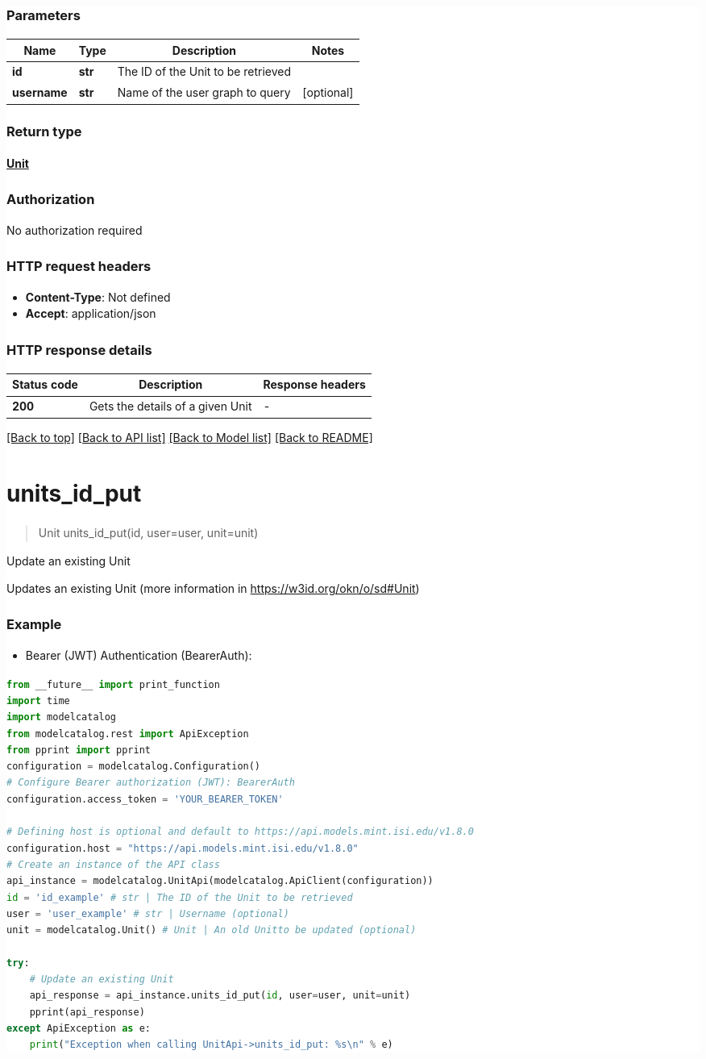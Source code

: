 ### Parameters

Name | Type | Description  | Notes
------------- | ------------- | ------------- | -------------
 **id** | **str**| The ID of the Unit to be retrieved | 
 **username** | **str**| Name of the user graph to query | [optional] 

### Return type

[**Unit**](Unit.md)

### Authorization

No authorization required

### HTTP request headers

 - **Content-Type**: Not defined
 - **Accept**: application/json

### HTTP response details
| Status code | Description | Response headers |
|-------------|-------------|------------------|
**200** | Gets the details of a given Unit |  -  |

[[Back to top]](#) [[Back to API list]](../#documentation-for-api-endpoints) [[Back to Model list]](../#documentation-for-models) [[Back to README]](../)

# **units_id_put**
> Unit units_id_put(id, user=user, unit=unit)

Update an existing Unit

Updates an existing Unit (more information in https://w3id.org/okn/o/sd#Unit)

### Example

* Bearer (JWT) Authentication (BearerAuth):
```python
from __future__ import print_function
import time
import modelcatalog
from modelcatalog.rest import ApiException
from pprint import pprint
configuration = modelcatalog.Configuration()
# Configure Bearer authorization (JWT): BearerAuth
configuration.access_token = 'YOUR_BEARER_TOKEN'

# Defining host is optional and default to https://api.models.mint.isi.edu/v1.8.0
configuration.host = "https://api.models.mint.isi.edu/v1.8.0"
# Create an instance of the API class
api_instance = modelcatalog.UnitApi(modelcatalog.ApiClient(configuration))
id = 'id_example' # str | The ID of the Unit to be retrieved
user = 'user_example' # str | Username (optional)
unit = modelcatalog.Unit() # Unit | An old Unitto be updated (optional)

try:
    # Update an existing Unit
    api_response = api_instance.units_id_put(id, user=user, unit=unit)
    pprint(api_response)
except ApiException as e:
    print("Exception when calling UnitApi->units_id_put: %s\n" % e)
```

